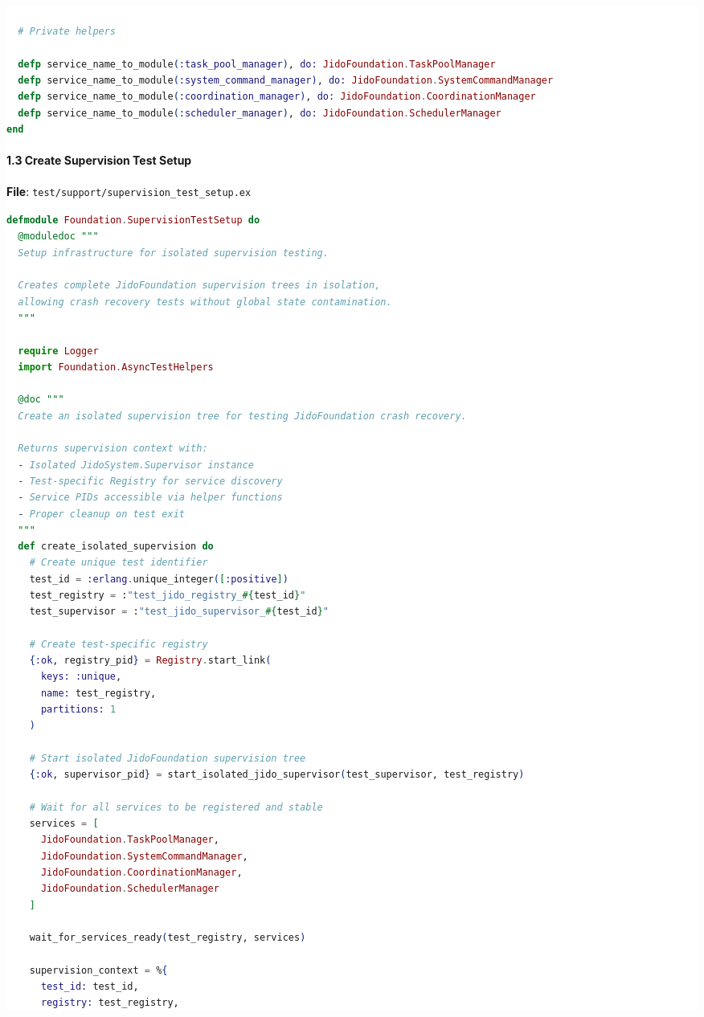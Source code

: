 ```elixir
  
  # Private helpers
  
  defp service_name_to_module(:task_pool_manager), do: JidoFoundation.TaskPoolManager
  defp service_name_to_module(:system_command_manager), do: JidoFoundation.SystemCommandManager  
  defp service_name_to_module(:coordination_manager), do: JidoFoundation.CoordinationManager
  defp service_name_to_module(:scheduler_manager), do: JidoFoundation.SchedulerManager
end
```

#### 1.3 Create Supervision Test Setup

**File**: `test/support/supervision_test_setup.ex`

```elixir
defmodule Foundation.SupervisionTestSetup do
  @moduledoc """
  Setup infrastructure for isolated supervision testing.
  
  Creates complete JidoFoundation supervision trees in isolation,
  allowing crash recovery tests without global state contamination.
  """
  
  require Logger
  import Foundation.AsyncTestHelpers
  
  @doc """
  Create an isolated supervision tree for testing JidoFoundation crash recovery.
  
  Returns supervision context with:
  - Isolated JidoSystem.Supervisor instance
  - Test-specific Registry for service discovery
  - Service PIDs accessible via helper functions
  - Proper cleanup on test exit
  """
  def create_isolated_supervision do
    # Create unique test identifier
    test_id = :erlang.unique_integer([:positive])
    test_registry = :"test_jido_registry_#{test_id}"
    test_supervisor = :"test_jido_supervisor_#{test_id}"
    
    # Create test-specific registry
    {:ok, registry_pid} = Registry.start_link(
      keys: :unique, 
      name: test_registry,
      partitions: 1
    )
    
    # Start isolated JidoFoundation supervision tree
    {:ok, supervisor_pid} = start_isolated_jido_supervisor(test_supervisor, test_registry)
    
    # Wait for all services to be registered and stable
    services = [
      JidoFoundation.TaskPoolManager,
      JidoFoundation.SystemCommandManager,
      JidoFoundation.CoordinationManager,
      JidoFoundation.SchedulerManager
    ]
    
    wait_for_services_ready(test_registry, services)
    
    supervision_context = %{
      test_id: test_id,
      registry: test_registry,
```